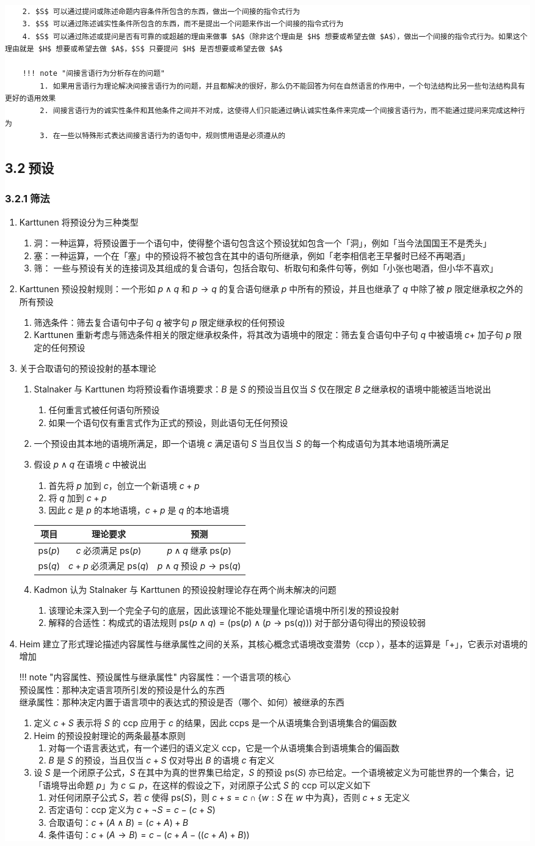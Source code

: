         2. $S$ 可以通过提问或陈述命题内容条件所包含的东西，做出一个间接的指令式行为
        3. $S$ 可以通过陈述诚实性条件所包含的东西，而不是提出一个问题来作出一个间接的指令式行为
        4. $S$ 可以通过陈述或提问是否有可靠的或超越的理由来做事 $A$（除非这个理由是 $H$ 想要或希望去做 $A$），做出一个间接的指令式行为。如果这个理由就是 $H$ 想要或希望去做 $A$，$S$ 只要提问 $H$ 是否想要或希望去做 $A$

        !!! note "间接言语行为分析存在的问题"
            1. 如果用言语行为理论解决间接言语行为的问题，并且都解决的很好，那么仍不能回答为何在自然语言的作用中，一个句法结构比另一些句法结构具有更好的语用效果
            2. 间接言语行为的诚实性条件和其他条件之间并不对成，这使得人们只能通过确认诚实性条件来完成一个间接言语行为，而不能通过提问来完成这种行为
            3. 在一些以特殊形式表达间接言语行为的语句中，规则惯用语是必须遵从的

## 3.2 预设
### 3.2.1 筛法
1. $\text{Karttunen}$ 将预设分为三种类型
    1. 洞：一种运算，将预设置于一个语句中，使得整个语句包含这个预设犹如包含一个「洞」，例如「当今法国国王不是秃头」
    2. 塞：一种运算，一个在「塞」中的预设将不被包含在其中的语句所继承，例如「老李相信老王早餐时已经不再喝酒」
    3. 筛： 一些与预设有关的连接词及其组成的复合语句，包括合取句、析取句和条件句等，例如「小张也喝酒，但小华不喜欢」
2. $\text{Karttunen}$ 预设投射规则：一个形如 $p\wedge q$ 和 $p\to q$ 的复合语句继承 $p$ 中所有的预设，并且也继承了 $q$ 中除了被 $p$ 限定继承权之外的所有预设
    1. 筛选条件：筛去复合语句中子句 $q$ 被字句 $p$ 限定继承权的任何预设
    2. $\text{Karttunen}$ 重新考虑与筛选条件相关的限定继承权条件，将其改为语境中的限定：筛去复合语句中子句 $q$ 中被语境 $c+$ 加子句 $p$ 限定的任何预设
3. 关于合取语句的预设投射的基本理论
    1. $\text{Stalnaker}$ 与 $\text{Karttunen}$ 均将预设看作语境要求：$B$ 是 $S$ 的预设当且仅当 $S$ 仅在限定 $B$ 之继承权的语境中能被适当地说出
        1. 任何重言式被任何语句所预设
        2. 如果一个语句仅有重言式作为正式的预设，则此语句无任何预设
    2. 一个预设由其本地的语境所满足，即一个语境 $c$ 满足语句 $S$ 当且仅当 $S$ 的每一个构成语句为其本地语境所满足
    3. 假设 $p\wedge q$ 在语境 $c$ 中被说出
        1. 首先将 $p$ 加到 $c$，创立一个新语境 $c+p$
        2. 将 $q$ 加到 $c+p$
        3. 因此 $c$ 是 $p$ 的本地语境，$c+p$ 是 $q$ 的本地语境

        <div class="text-table">

        |      项目      |           理论要求            |                 预测                 |
        | :------------: | :---------------------------: | :----------------------------------: |
        | $\text{ps}(p)$ |  $c$ 必须满足 $\text{ps}(p)$  |   $p\wedge q$ 继承 $\text{ps}(p)$    |
        | $\text{ps}(q)$ | $c+p$ 必须满足 $\text{ps}(q)$ | $p\wedge q$ 预设 $p\to \text{ps}(q)$ |

        </div>

    4. $\text{Kadmon}$ 认为 $\text{Stalnaker}$ 与 $\text{Karttunen}$ 的预设投射理论存在两个尚未解决的问题
        1. 该理论未深入到一个完全子句的底层，因此该理论不能处理量化理论语境中所引发的预设投射
        2. 解释的合适性：构成式的语法规则 $\text{ps}(p\wedge q)=(\text{ps}(p)\wedge (p\to \text{ps}(q)))$ 对于部分语句得出的预设较弱

4. $\text{Heim}$ 建立了形式理论描述内容属性与继承属性之间的关系，其核心概念式语境改变潜势（$\text{ccp}$ ），基本的运算是「$+$」，它表示对语境的增加

    !!! note "内容属性、预设属性与继承属性"
        内容属性：一个语言项的核心  
        预设属性：那种决定语言项所引发的预设是什么的东西  
        继承属性：那种决定内置于语言项中的表达式的预设是否（哪个、如何）被继承的东西

    1. 定义 $c+S$ 表示将 $S$ 的 $\text{ccp}$ 应用于 $c$ 的结果，因此 $\text{ccps}$ 是一个从语境集合到语境集合的偏函数
    2. $\text{Heim}$ 的预设投射理论的两条最基本原则
        1. 对每一个语言表达式，有一个递归的语义定义 $\text{ccp}$，它是一个从语境集合到语境集合的偏函数
        2. $B$ 是 $S$ 的预设，当且仅当 $c+S$ 仅对导出 $B$ 的语境 $c$ 有定义
    3. 设 $S$ 是一个闭原子公式，$S$ 在其中为真的世界集已给定，$S$ 的预设 $\text{ps}(S)$ 亦已给定。一个语境被定义为可能世界的一个集合，记「语境导出命题 $p$」为 $c\subseteq p$，在这样的假设之下，对闭原子公式 $S$ 的 $\text{ccp}$ 可以定义如下
        1. 对任何闭原子公式 $S$，若 $c$ 使得 $\text{ps}(S)$，则 $c+s=c\cap \{w: S$ 在 $w$ 中为真$\}$，否则 $c+s$ 无定义
        2. 否定语句：$\text{ccp}$ 定义为 $c+\neg S=c-(c+S)$
        3. 合取语句：$c+(A\wedge B) = (c+A) + B$
        4. 条件语句：$c+(A\to B)=c-(c+A-((c + A) + B))$
